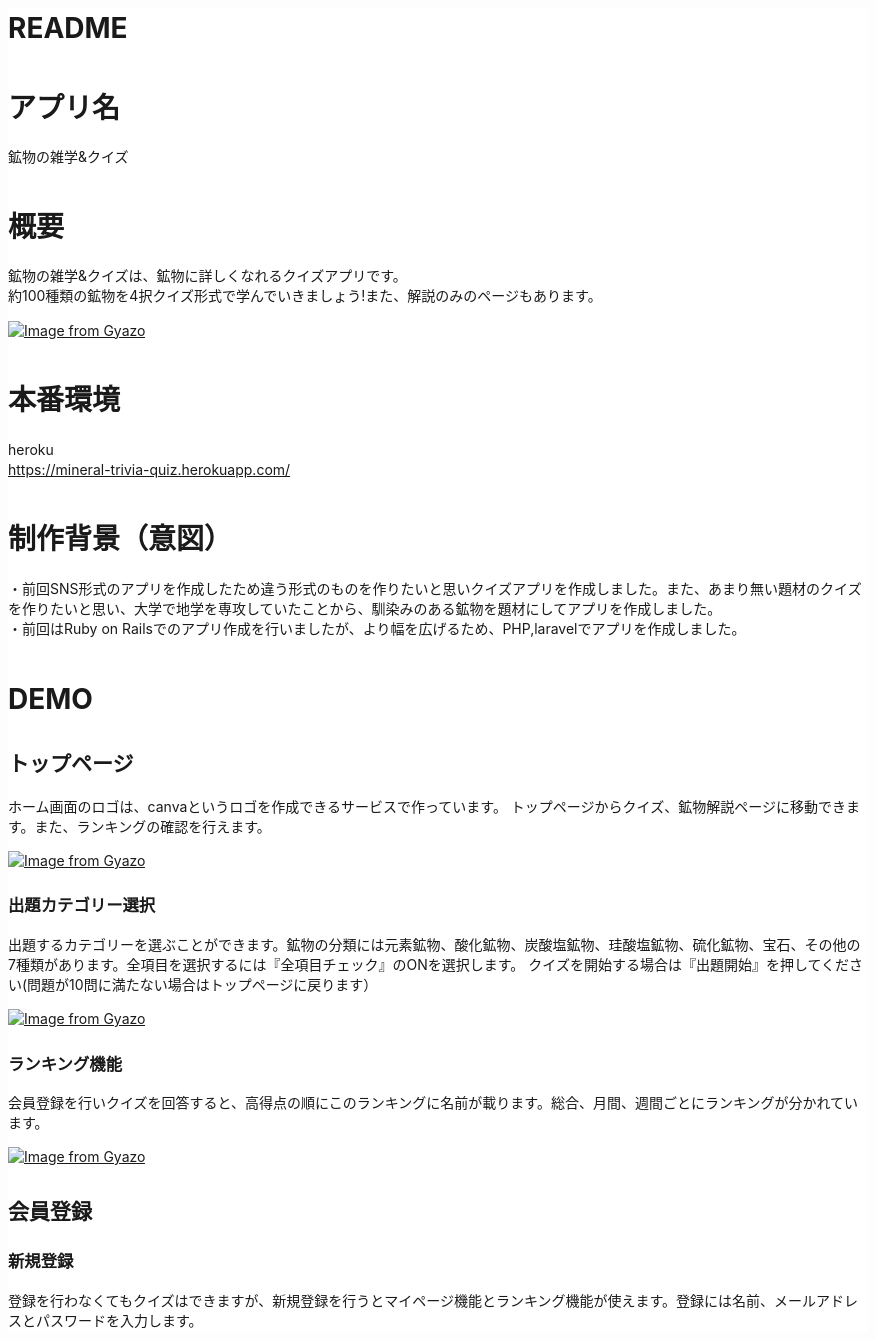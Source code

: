 # README

# アプリ名
 
鉱物の雑学&クイズ

# 概要
 
鉱物の雑学&クイズは、鉱物に詳しくなれるクイズアプリです。  
約100種類の鉱物を4択クイズ形式で学んでいきましょう!また、解説のみのページもあります。  

<a href="https://gyazo.com/07a43c72f10a861693bde666372d4289"><img src="https://i.gyazo.com/07a43c72f10a861693bde666372d4289.png" alt="Image from Gyazo" width="50%"/></a>


 
# 本番環境
heroku  
https://mineral-trivia-quiz.herokuapp.com/

# 制作背景（意図）
・前回SNS形式のアプリを作成したため違う形式のものを作りたいと思いクイズアプリを作成しました。また、あまり無い題材のクイズを作りたいと思い、大学で地学を専攻していたことから、馴染みのある鉱物を題材にしてアプリを作成しました。  
・前回はRuby on Railsでのアプリ作成を行いましたが、より幅を広げるため、PHP,laravelでアプリを作成しました。  

# DEMO

## トップページ
ホーム画面のロゴは、canvaというロゴを作成できるサービスで作っています。 
トップページからクイズ、鉱物解説ページに移動できます。また、ランキングの確認を行えます。  

<a href="https://gyazo.com/e26bb08ad859bbb94a800257ae936003"><img src="https://i.gyazo.com/e26bb08ad859bbb94a800257ae936003.png" alt="Image from Gyazo" width="100%"/></a>

### 出題カテゴリー選択
出題するカテゴリーを選ぶことができます。鉱物の分類には元素鉱物、酸化鉱物、炭酸塩鉱物、珪酸塩鉱物、硫化鉱物、宝石、その他の7種類があります。全項目を選択するには『全項目チェック』のONを選択します。
クイズを開始する場合は『出題開始』を押してください(問題が10問に満たない場合はトップページに戻ります）  

<a href="https://gyazo.com/7a31ba98210e5239a1f83730362288be"><img src="https://i.gyazo.com/7a31ba98210e5239a1f83730362288be.png" alt="Image from Gyazo" width="100%"/></a>

### ランキング機能
会員登録を行いクイズを回答すると、高得点の順にこのランキングに名前が載ります。総合、月間、週間ごとにランキングが分かれています。  

<a href="https://gyazo.com/392583d2e4992af5931f32480c52b71d"><img src="https://i.gyazo.com/392583d2e4992af5931f32480c52b71d.png" alt="Image from Gyazo" width="50%"/></a>

## 会員登録
### 新規登録
登録を行わなくてもクイズはできますが、新規登録を行うとマイページ機能とランキング機能が使えます。登録には名前、メールアドレスとパスワードを入力します。  
